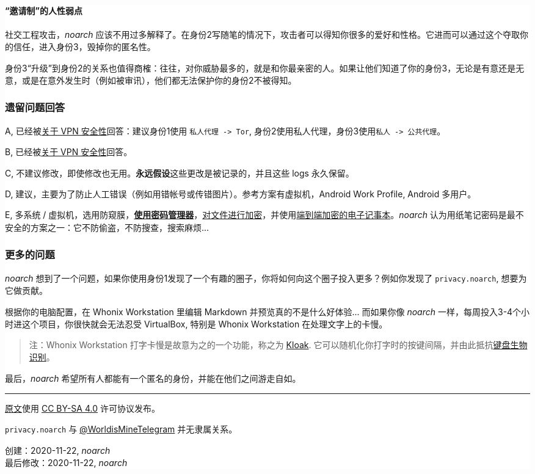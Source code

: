 #### “邀请制”的人性弱点

社交工程攻击，*noarch* 应该不用过多解释了。在身份2写随笔的情况下，攻击者可以得知你很多的爱好和性格。它进而可以通过这个夺取你的信任，进入身份3，毁掉你的匿名性。

身份3“升级”到身份2的关系也值得商榷：往往，对你威胁最多的，就是和你最亲密的人。如果让他们知道了你的身份3，无论是有意还是无意，或是在意外发生时（例如被审讯），他们都无法保护你的身份2不被得知。

### 遗留问题回答

A, 已经被[关于 VPN 安全性](#关于-vpn-安全性)回答：建议身份1使用 `私人代理 -> Tor`, 身份2使用私人代理，身份3使用`私人 -> 公共代理`。

B, 已经被[关于 VPN 安全性](#关于-vpn-安全性)回答。

C, 不建议修改，即使修改也无用。**永远假设**这些更改是被记录的，并且这些 logs 永久保留。

D, 建议，主要为了防止人工错误（例如用错帐号或传错图片）。参考方案有虚拟机，Android Work Profile, Android 多用户。

E, 多系统 / 虚拟机，选用防窥膜，[**使用密码管理器**](https://privacytools.io/software/passwords/)，[对文件进行加密](https://privacytools.io/software/encryption-tools/)，并使用[端到端加密的电子记事本](https://privacytools.io/software/notebooks/)。*noarch* 认为用纸笔记密码是最不安全的方案之一：它不防偷盗，不防搜查，搜索麻烦...

### 更多的问题

*noarch* 想到了一个问题，如果你使用身份1发现了一个有趣的圈子，你将如何向这个圈子投入更多？例如你发现了 `privacy.noarch`, 想要为它做贡献。

根据你的电脑配置，在 Whonix Workstation 里编辑 Markdown 并预览真的不是什么好体验... 而如果你像 *noarch* 一样，每周投入3-4个小时进这个项目，你很快就会无法忍受 VirtualBox, 特别是 Whonix Workstation 在处理文字上的卡慢。

> 注：Whonix Workstation 打字卡慢是故意为之的一个功能，称之为 [Kloak](https://github.com/vmonaco/kloak). 它可以随机化你打字时的按键间隔，并由此抵抗[键盘生物识别](https://www.whonix.org/wiki/Keystroke_Deanonymization)。

最后，*noarch* 希望所有人都能有一个匿名的身份，并能在他们之间游走自如。

---

[原文](https://t.me/CWorldisMine/138)使用 [CC BY-SA 4.0](https://creativecommons.org/licenses/by-sa/4.0/legalcode.zh-Hans) 许可协议发布。

`privacy.noarch` 与 [<i class="fa fa-telegram" aria-hidden="true"></i> @WorldisMineTelegram](https://t.me/WorldisMineTelegram) 并无隶属关系。

创建：2020-11-22, *noarch*  
最后修改：2020-11-22, *noarch*
